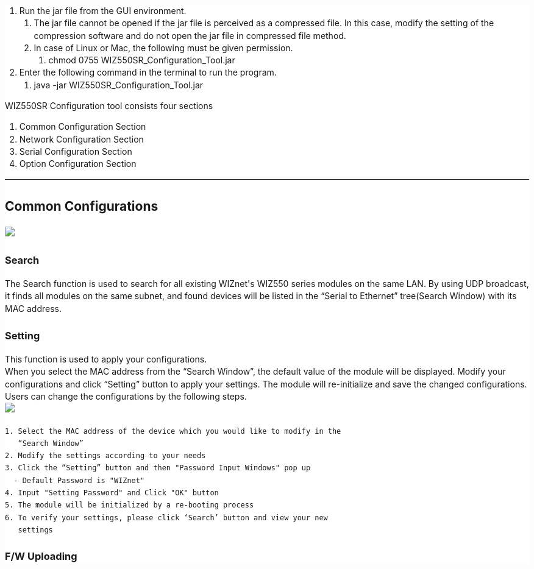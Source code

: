 1.  Run the jar file from the GUI environment.
    1.  The jar file cannot be opened if the jar file is perceived as a
        compressed file. In this case, modify the setting of the
        compression software and do not open the jar file in compressed
        file method.
    2.  In case of Linux or Mac, the following must be given permission.
        1.  chmod 0755 WIZ550SR\_Configuration\_Tool.jar
2.  Enter the following command in the terminal to run the program.
    1.  java -jar WIZ550SR\_Configuration\_Tool.jar

WIZ550SR Configuration tool consists four sections

1.  Common Configuration Section
2.  Network Configuration Section
3.  Serial Configuration Section
4.  Option Configuration Section

-----

## Common Configurations

![](/products/wiz550s2e/wiz550s2epg_kr/configtool/common_config.png)

### Search

The Search function is used to search for all existing WIZnet's WIZ550
series modules on the same LAN. By using UDP broadcast, it finds all
modules on the same subnet, and found devices will be listed in the
“Serial to Ethernet” tree(Search Window) with its MAC address.

### Setting

This function is used to apply your configurations.  
When you select the MAC address from the “Search Window”, the default
value of the module will be displayed. Modify your configurations and
click “Setting” button to apply your settings. The module will
re-initialize and save the changed configurations.  
Users can change the configurations by the following steps.  
![](/products/wiz550s2e/wiz550s2epg_kr/configtool/password.png)

    1. Select the MAC address of the device which you would like to modify in the
       “Search Window”
    2. Modify the settings according to your needs
    3. Click the “Setting” button and then "Password Input Windows" pop up
      - Default Password is "WIZnet"
    4. Input "Setting Password" and Click "OK" button
    5. The module will be initialized by a re-booting process
    6. To verify your settings, please click ‘Search’ button and view your new 
       settings

### F/W Uploading
